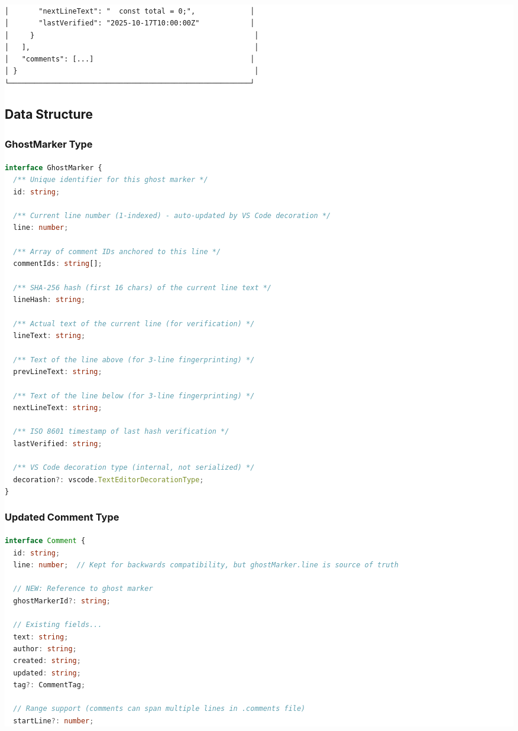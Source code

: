 ```
│       "nextLineText": "  const total = 0;",             │
│       "lastVerified": "2025-10-17T10:00:00Z"            │
│     }                                                    │
│   ],                                                     │
│   "comments": [...]                                     │
│ }                                                        │
└─────────────────────────────────────────────────────────┘
```

## Data Structure

### GhostMarker Type

```typescript
interface GhostMarker {
  /** Unique identifier for this ghost marker */
  id: string;

  /** Current line number (1-indexed) - auto-updated by VS Code decoration */
  line: number;

  /** Array of comment IDs anchored to this line */
  commentIds: string[];

  /** SHA-256 hash (first 16 chars) of the current line text */
  lineHash: string;

  /** Actual text of the current line (for verification) */
  lineText: string;

  /** Text of the line above (for 3-line fingerprinting) */
  prevLineText: string;

  /** Text of the line below (for 3-line fingerprinting) */
  nextLineText: string;

  /** ISO 8601 timestamp of last hash verification */
  lastVerified: string;

  /** VS Code decoration type (internal, not serialized) */
  decoration?: vscode.TextEditorDecorationType;
}
```

### Updated Comment Type

```typescript
interface Comment {
  id: string;
  line: number;  // Kept for backwards compatibility, but ghostMarker.line is source of truth

  // NEW: Reference to ghost marker
  ghostMarkerId?: string;

  // Existing fields...
  text: string;
  author: string;
  created: string;
  updated: string;
  tag?: CommentTag;

  // Range support (comments can span multiple lines in .comments file)
  startLine?: number;
```